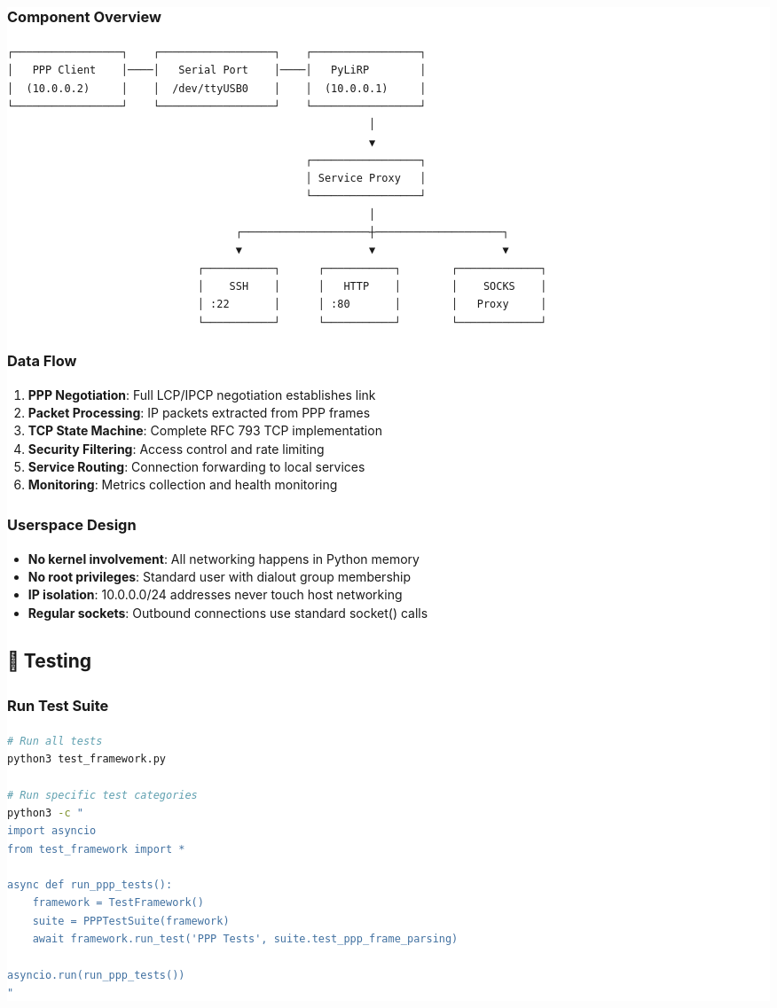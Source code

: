 ### Component Overview

```
┌─────────────────┐    ┌──────────────────┐    ┌─────────────────┐
│   PPP Client    │────│   Serial Port    │────│   PyLiRP        │
│  (10.0.0.2)     │    │  /dev/ttyUSB0    │    │  (10.0.0.1)     │
└─────────────────┘    └──────────────────┘    └─────────────────┘
                                                         │
                                                         ▼
                                               ┌─────────────────┐
                                               │ Service Proxy   │
                                               └─────────────────┘
                                                         │
                                    ┌────────────────────┼────────────────────┐
                                    ▼                    ▼                    ▼
                              ┌───────────┐      ┌───────────┐        ┌─────────────┐
                              │    SSH    │      │   HTTP    │        │    SOCKS    │
                              │ :22       │      │ :80       │        │   Proxy     │
                              └───────────┘      └───────────┘        └─────────────┘
```

### Data Flow

1. **PPP Negotiation**: Full LCP/IPCP negotiation establishes link
2. **Packet Processing**: IP packets extracted from PPP frames
3. **TCP State Machine**: Complete RFC 793 TCP implementation
4. **Security Filtering**: Access control and rate limiting
5. **Service Routing**: Connection forwarding to local services
6. **Monitoring**: Metrics collection and health monitoring

### Userspace Design

- **No kernel involvement**: All networking happens in Python memory
- **No root privileges**: Standard user with dialout group membership
- **IP isolation**: 10.0.0.0/24 addresses never touch host networking
- **Regular sockets**: Outbound connections use standard socket() calls

## 🧪 Testing

### Run Test Suite

```bash
# Run all tests
python3 test_framework.py

# Run specific test categories
python3 -c "
import asyncio
from test_framework import *

async def run_ppp_tests():
    framework = TestFramework()
    suite = PPPTestSuite(framework)
    await framework.run_test('PPP Tests', suite.test_ppp_frame_parsing)

asyncio.run(run_ppp_tests())
"
```
